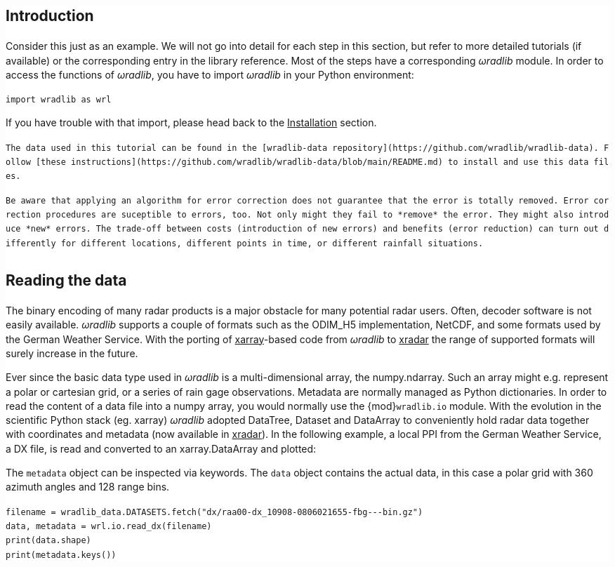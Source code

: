 ## Introduction

Consider this just as an example. We will not go into detail for each step in this section, but refer to more detailed tutorials (if available) or the corresponding entry in the library reference. Most of the steps have a corresponding $\omega radlib$ module. In order to access the functions of $\omega radlib$, you have to import $\omega radlib$ in your Python environment:

```{code-cell} python
import wradlib as wrl
```

If you have trouble with that import, please head back to the [Installation](https://docs.wradlib.org/en/latest/installation.html) section.


```{note}
The data used in this tutorial can be found in the [wradlib-data repository](https://github.com/wradlib/wradlib-data). Follow [these instructions](https://github.com/wradlib/wradlib-data/blob/main/README.md) to install and use this data files.
```

```{warning}
Be aware that applying an algorithm for error correction does not guarantee that the error is totally removed. Error correction procedures are suceptible to errors, too. Not only might they fail to *remove* the error. They might also introduce *new* errors. The trade-off between costs (introduction of new errors) and benefits (error reduction) can turn out differently for different locations, different points in time, or different rainfall situations.
```

## Reading the data


The binary encoding of many radar products is a major obstacle for many potential radar users. Often, decoder software is not easily available. $\omega radlib$ supports a couple of formats such as the ODIM_H5 implementation, NetCDF, and some formats used by the German Weather Service. With the porting of [xarray](https://xarray.dev/)-based code from $\omega radlib$ to [xradar](https://docs.openradarscience.org/projects/xradar/en/stable/) the range of supported formats will surely increase in the future.

Ever since the basic data type used in $\omega radlib$ is a multi-dimensional array, the numpy.ndarray. Such an array might e.g. represent a polar or cartesian grid, or a series of rain gage observations. Metadata are normally managed as Python dictionaries. In order to read the content of a data file into a numpy array, you would normally use the {mod}`wradlib.io` module. With the evolution in the scientific Python stack (eg. xarray) $\omega radlib$ adopted DataTree, Dataset and DataArray to conveniently hold radar data together with coordinates and metadata (now available in [xradar](https://docs.openradarscience.org/projects/xradar/en/stable/)). In the following example, a local PPI from the German Weather Service, a DX file, is read and converted to an xarray.DataArray and plotted:


The ``metadata`` object can be inspected via keywords. The ``data`` object contains the actual data, in this case a polar grid with 360 azimuth angles and 128 range bins.

```{code-cell} python
filename = wradlib_data.DATASETS.fetch("dx/raa00-dx_10908-0806021655-fbg---bin.gz")
data, metadata = wrl.io.read_dx(filename)
print(data.shape)
print(metadata.keys())
```
